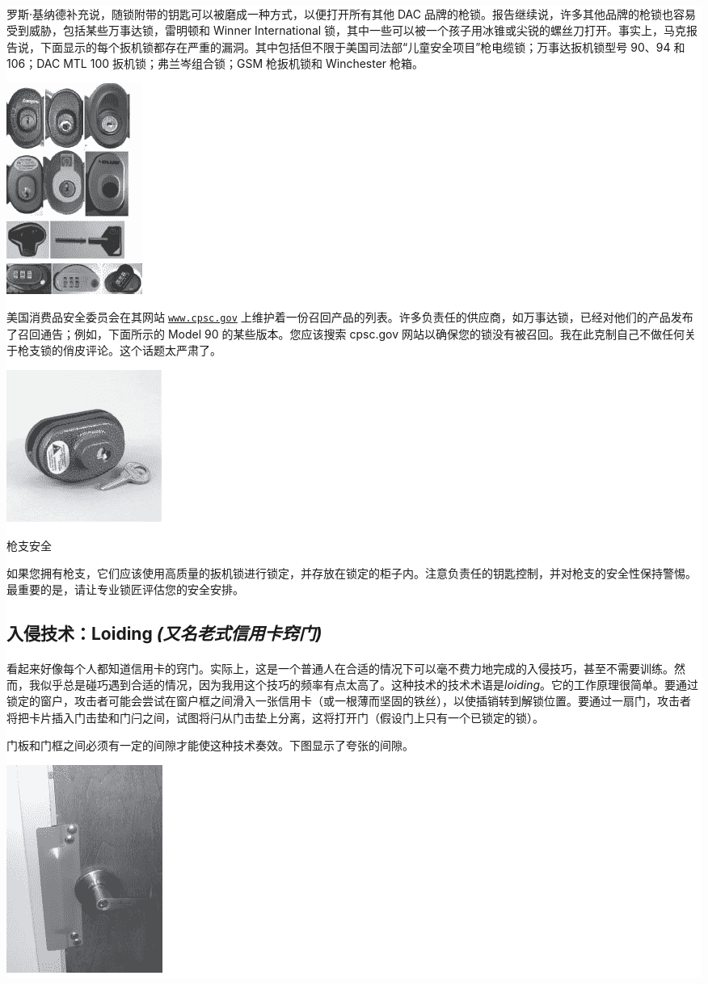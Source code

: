 罗斯·基纳德补充说，随锁附带的钥匙可以被磨成一种方式，以便打开所有其他 DAC 品牌的枪锁。报告继续说，许多其他品牌的枪锁也容易受到威胁，包括某些万事达锁，雷明顿和 Winner International 锁，其中一些可以被一个孩子用冰锥或尖锐的螺丝刀打开。事实上，马克报告说，下面显示的每个扳机锁都存在严重的漏洞。其中包括但不限于美国司法部“儿童安全项目”枪电缆锁；万事达扳机锁型号 90、94 和 106；DAC MTL 100 扳机锁；弗兰岑组合锁；GSM 枪扳机锁和 Winchester 枪箱。

![图片](img/82-2.jpg)

美国消费品安全委员会在其网站 [`www.cpsc.gov`](http://www.cpsc.gov) 上维护着一份召回产品的列表。许多负责任的供应商，如万事达锁，已经对他们的产品发布了召回通告；例如，下面所示的 Model 90 的某些版本。您应该搜索 cpsc.gov 网站以确保您的锁没有被召回。我在此克制自己不做任何关于枪支锁的俏皮评论。这个话题太严肃了。

![image](img/83-1.jpg)

枪支安全

如果您拥有枪支，它们应该使用高质量的扳机锁进行锁定，并存放在锁定的柜子内。注意负责任的钥匙控制，并对枪支的安全性保持警惕。最重要的是，请让专业锁匠评估您的安全安排。

## 入侵技术：Loiding *(又名老式信用卡窍门)*

看起来好像每个人都知道信用卡的窍门。实际上，这是一个普通人在合适的情况下可以毫不费力地完成的入侵技巧，甚至不需要训练。然而，我似乎总是碰巧遇到合适的情况，因为我用这个技巧的频率有点太高了。这种技术的技术术语是*loiding*。它的工作原理很简单。要通过锁定的窗户，攻击者可能会尝试在窗户框之间滑入一张信用卡（或一根薄而坚固的铁丝），以使插销转到解锁位置。要通过一扇门，攻击者将把卡片插入门击垫和门闩之间，试图将闩从门击垫上分离，这将打开门（假设门上只有一个已锁定的锁）。

门板和门框之间必须有一定的间隙才能使这种技术奏效。下图显示了夸张的间隙。

![image](img/84-1.jpg)
